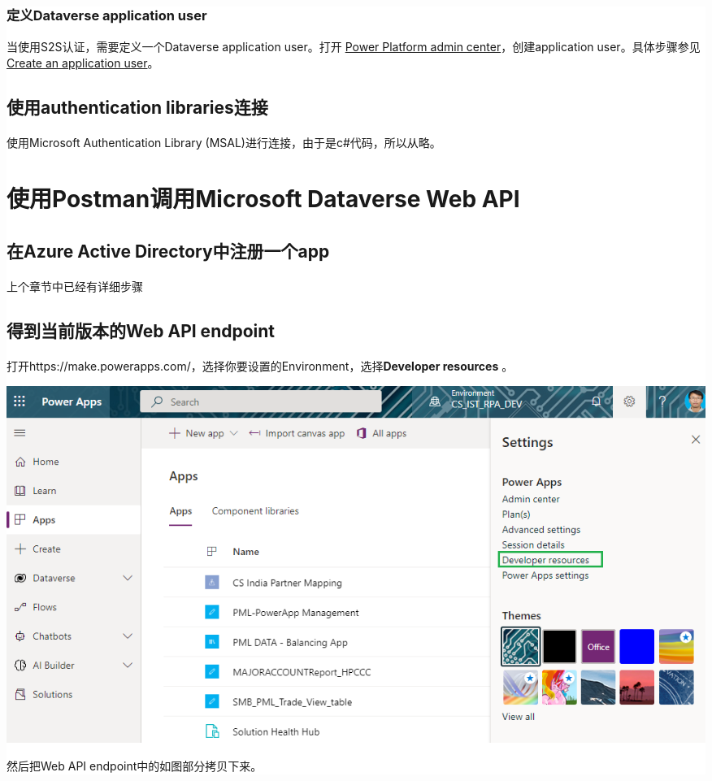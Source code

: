 ### 定义Dataverse application user

当使用S2S认证，需要定义一个Dataverse application user。打开 [Power Platform admin center](https://admin.powerplatform.microsoft.com/)，创建application user。具体步骤参见[Create an application user](https://docs.microsoft.com/en-us/power-platform/admin/manage-application-users#create-an-application-user)。

## 使用authentication libraries连接

使用Microsoft Authentication Library (MSAL)进行连接，由于是c#代码，所以从略。

# 使用Postman调用Microsoft Dataverse Web API

## 在Azure Active Directory中注册一个app

上个章节中已经有详细步骤

## 得到当前版本的Web API endpoint

打开https://make.powerapps.com/，选择你要设置的Environment，选择**Developer resources** 。

![image-20220611234541865](images/image-20220611234541865.png)

然后把Web API endpoint中的如图部分拷贝下来。
